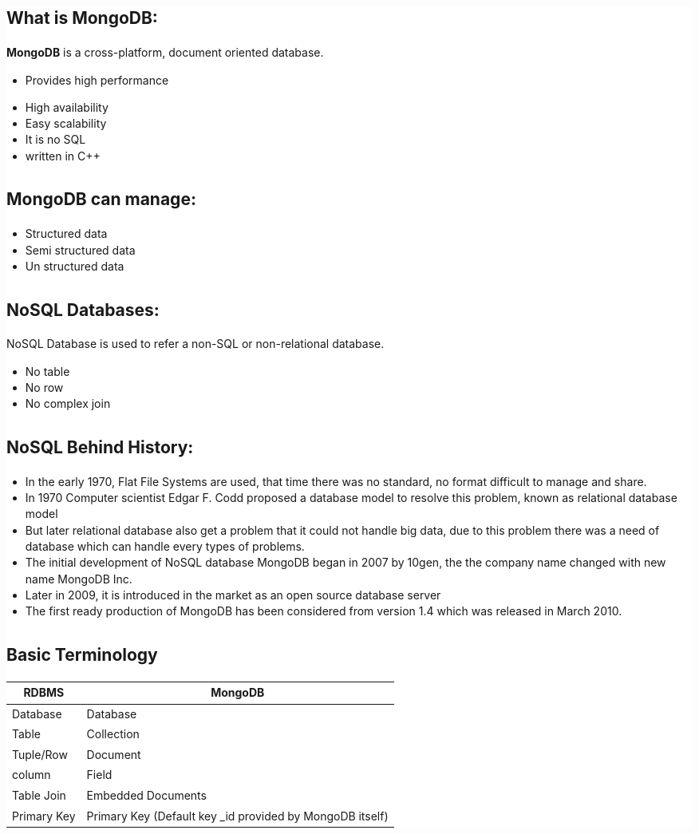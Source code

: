 ## What is MongoDB: 
**MongoDB** is a cross-platform, document oriented database.

* Provides high performance 
- High availability 
- Easy scalability 
- It is no SQL  
- written in C++

## MongoDB can manage:
- Structured data 
- Semi structured data 
- Un structured data 

## NoSQL Databases:  
NoSQL Database is used to refer a non-SQL or non-relational database.

- No table 
- No row 
- No complex join 

## NoSQL Behind History:

- In the early 1970, Flat File Systems are used, that time there was no standard, no format difficult to manage and share. 
- In 1970 Computer scientist Edgar F. Codd proposed a database model to resolve this problem, known as relational database model 
- But later relational database also get a problem that it could not handle big data, due to this problem there was a need of database which can handle every types of problems. 
- The initial development of NoSQL database MongoDB began in 2007 by 10gen, the the company name changed with new name MongoDB Inc. 
- Later in 2009, it is introduced in the market as an open source database server
- The first ready production of MongoDB has been considered from version 1.4 which was released in March 2010.


## Basic Terminology
|     RDBMS          	|     MongoDB                                                       	|
|--------------------	|-------------------------------------------------------------------	|
|     Database       	|     Database                                                      	|
|     Table          	|     Collection                                                    	|
|     Tuple/Row      	|     Document                                                      	|
|     column         	|     Field                                                         	|
|     Table Join     	|     Embedded Documents                                            	|
|     Primary Key    	|     Primary Key (Default key _id provided   by MongoDB itself)    	|
